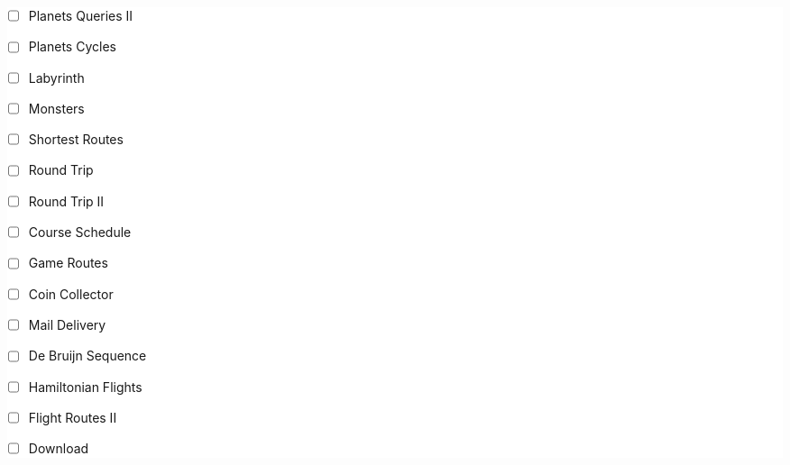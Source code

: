 - [ ] Planets Queries II
- [ ] Planets Cycles
- [ ] Labyrinth
- [ ] Monsters
- [ ] Shortest Routes
- [ ] Round Trip
- [ ] Round Trip II
- [ ] Course Schedule
- [ ] Game Routes
- [ ] Coin Collector
- [ ] Mail Delivery
- [ ] De Bruijn Sequence
- [ ] Hamiltonian Flights
- [ ] Flight Routes II
- [ ] Download

